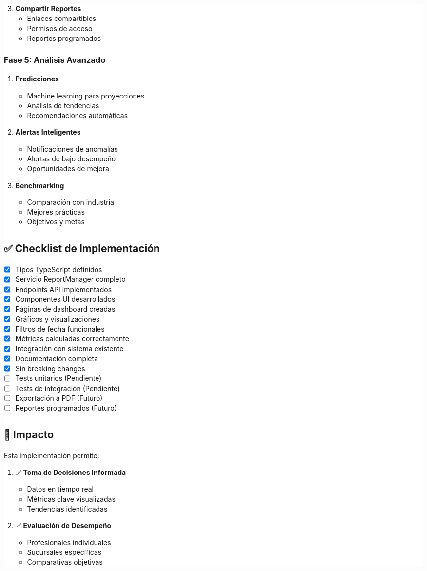 3. **Compartir Reportes**
   - Enlaces compartibles
   - Permisos de acceso
   - Reportes programados

### Fase 5: Análisis Avanzado
1. **Predicciones**
   - Machine learning para proyecciones
   - Análisis de tendencias
   - Recomendaciones automáticas

2. **Alertas Inteligentes**
   - Notificaciones de anomalías
   - Alertas de bajo desempeño
   - Oportunidades de mejora

3. **Benchmarking**
   - Comparación con industria
   - Mejores prácticas
   - Objetivos y metas

## ✅ Checklist de Implementación

- [x] Tipos TypeScript definidos
- [x] Servicio ReportManager completo
- [x] Endpoints API implementados
- [x] Componentes UI desarrollados
- [x] Páginas de dashboard creadas
- [x] Gráficos y visualizaciones
- [x] Filtros de fecha funcionales
- [x] Métricas calculadas correctamente
- [x] Integración con sistema existente
- [x] Documentación completa
- [x] Sin breaking changes
- [ ] Tests unitarios (Pendiente)
- [ ] Tests de integración (Pendiente)
- [ ] Exportación a PDF (Futuro)
- [ ] Reportes programados (Futuro)

## 🎉 Impacto

Esta implementación permite:

1. ✅ **Toma de Decisiones Informada**
   - Datos en tiempo real
   - Métricas clave visualizadas
   - Tendencias identificadas

2. ✅ **Evaluación de Desempeño**
   - Profesionales individuales
   - Sucursales específicas
   - Comparativas objetivas
